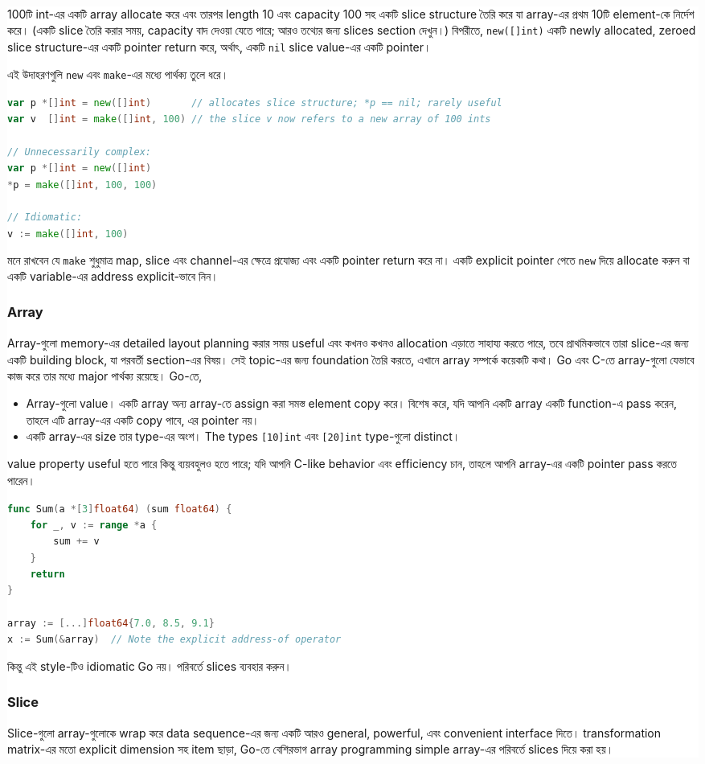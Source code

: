 100টি int-এর একটি array allocate করে এবং তারপর length 10 এবং capacity 100 সহ একটি slice structure তৈরি করে যা array-এর প্রথম 10টি element-কে নির্দেশ করে। (একটি slice তৈরি করার সময়, capacity বাদ দেওয়া যেতে পারে; আরও তথ্যের জন্য slices section দেখুন।) বিপরীতে, `new([]int)` একটি newly allocated, zeroed slice structure-এর একটি pointer return করে, অর্থাৎ, একটি `nil` slice value-এর একটি pointer।

এই উদাহরণগুলি `new` এবং `make`-এর মধ্যে পার্থক্য তুলে ধরে।

```go
var p *[]int = new([]int)       // allocates slice structure; *p == nil; rarely useful
var v  []int = make([]int, 100) // the slice v now refers to a new array of 100 ints

// Unnecessarily complex:
var p *[]int = new([]int)
*p = make([]int, 100, 100)

// Idiomatic:
v := make([]int, 100)
```

মনে রাখবেন যে `make` শুধুমাত্র map, slice এবং channel-এর ক্ষেত্রে প্রযোজ্য এবং একটি pointer return করে না। একটি explicit pointer পেতে `new` দিয়ে allocate করুন বা একটি variable-এর address explicit-ভাবে নিন।

### Array

Array-গুলো memory-এর detailed layout planning করার সময় useful এবং কখনও কখনও allocation এড়াতে সাহায্য করতে পারে, তবে প্রাথমিকভাবে তারা slice-এর জন্য একটি building block, যা পরবর্তী section-এর বিষয়। সেই topic-এর জন্য foundation তৈরি করতে, এখানে array সম্পর্কে কয়েকটি কথা। Go এবং C-তে array-গুলো যেভাবে কাজ করে তার মধ্যে major পার্থক্য রয়েছে। Go-তে,

* Array-গুলো value। একটি array অন্য array-তে assign করা সমস্ত element copy করে।
বিশেষ করে, যদি আপনি একটি array একটি function-এ pass করেন, তাহলে এটি array-এর একটি copy পাবে, এর pointer নয়।
* একটি array-এর size তার type-এর অংশ। The types `[10]int` এবং `[20]int` type-গুলো distinct।

value property useful হতে পারে কিন্তু ব্যয়বহুলও হতে পারে; যদি আপনি C-like behavior এবং efficiency চান, তাহলে আপনি array-এর একটি pointer pass করতে পারেন।

```go
func Sum(a *[3]float64) (sum float64) {
    for _, v := range *a {
        sum += v
    }
    return
}

array := [...]float64{7.0, 8.5, 9.1}
x := Sum(&array)  // Note the explicit address-of operator
```

কিন্তু এই style-টিও idiomatic Go নয়। পরিবর্তে slices ব্যবহার করুন।

### Slice

Slice-গুলো array-গুলোকে wrap করে data sequence-এর জন্য একটি আরও general, powerful, এবং convenient interface দিতে। transformation matrix-এর মতো explicit dimension সহ item ছাড়া, Go-তে বেশিরভাগ array programming simple array-এর পরিবর্তে slices দিয়ে করা হয়।
